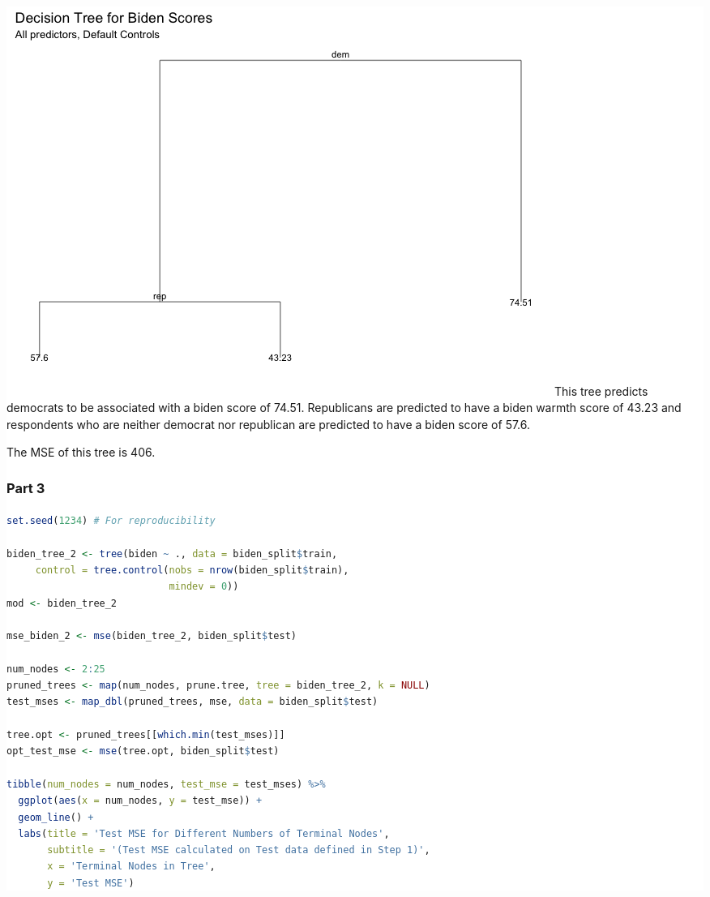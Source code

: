 ![](PS8_files/figure-markdown_github/unnamed-chunk-4-1.png) This tree predicts democrats to be associated with a biden score of 74.51. Republicans are predicted to have a biden warmth score of 43.23 and respondents who are neither democrat nor republican are predicted to have a biden score of 57.6.

The MSE of this tree is 406.

### Part 3

``` r
set.seed(1234) # For reproducibility

biden_tree_2 <- tree(biden ~ ., data = biden_split$train,
     control = tree.control(nobs = nrow(biden_split$train),
                            mindev = 0))
mod <- biden_tree_2

mse_biden_2 <- mse(biden_tree_2, biden_split$test)

num_nodes <- 2:25
pruned_trees <- map(num_nodes, prune.tree, tree = biden_tree_2, k = NULL)
test_mses <- map_dbl(pruned_trees, mse, data = biden_split$test)

tree.opt <- pruned_trees[[which.min(test_mses)]]
opt_test_mse <- mse(tree.opt, biden_split$test)

tibble(num_nodes = num_nodes, test_mse = test_mses) %>%
  ggplot(aes(x = num_nodes, y = test_mse)) +
  geom_line() + 
  labs(title = 'Test MSE for Different Numbers of Terminal Nodes',
       subtitle = '(Test MSE calculated on Test data defined in Step 1)',
       x = 'Terminal Nodes in Tree',
       y = 'Test MSE')
```
